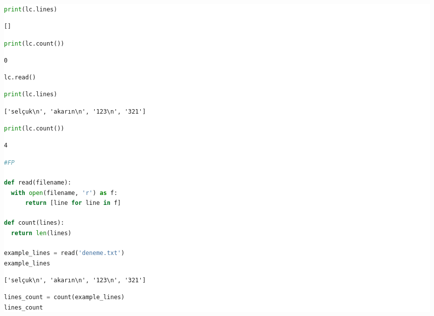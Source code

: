 ```python
print(lc.lines) 
```

    []



```python
print(lc.count())
```

    0



```python
lc.read()
```


```python
print(lc.lines)
```

    ['selçuk\n', 'akarın\n', '123\n', '321']



```python
print(lc.count())
```

    4



```python
#FP

def read(filename):
  with open(filename, 'r') as f:
      return [line for line in f]

def count(lines):
  return len(lines)

example_lines = read('deneme.txt')
example_lines
```




    ['selçuk\n', 'akarın\n', '123\n', '321']




```python
lines_count = count(example_lines)
lines_count
```



